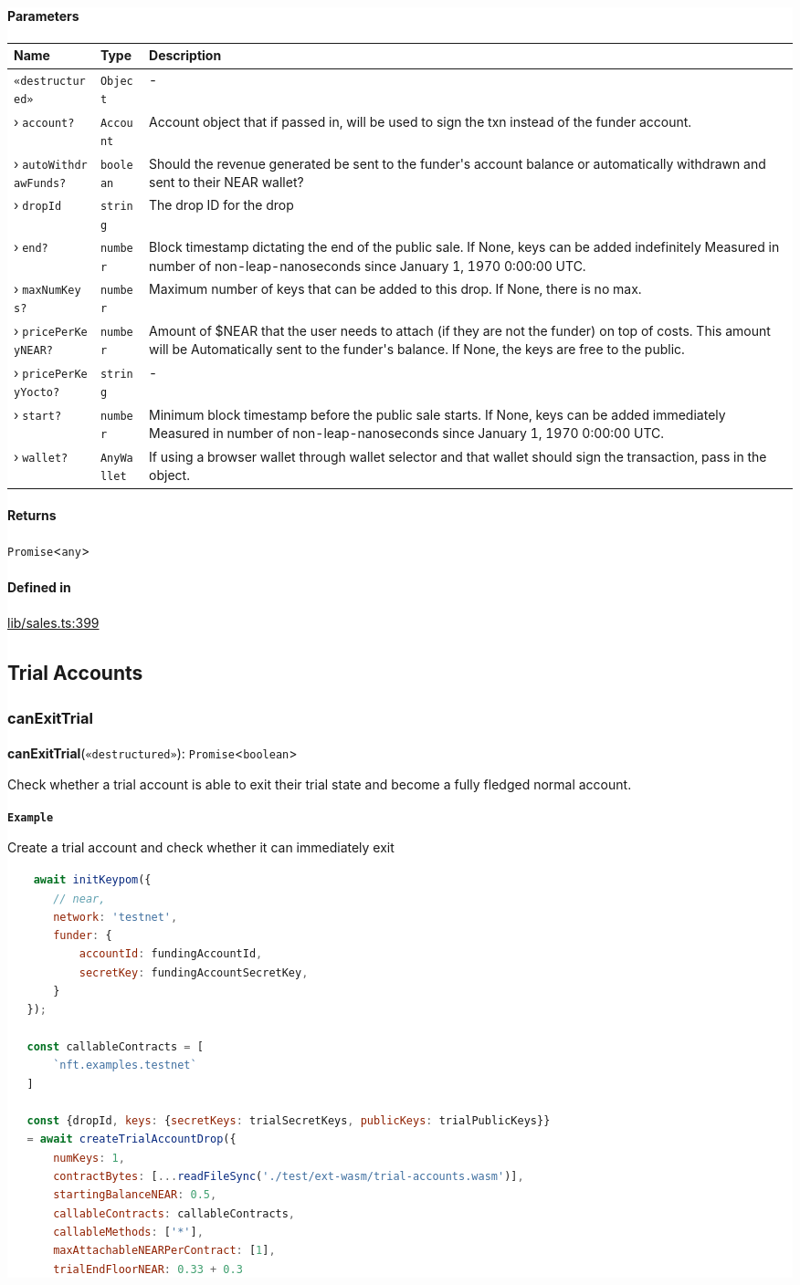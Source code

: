 #### Parameters

| Name | Type | Description |
| :------ | :------ | :------ |
| `«destructured»` | `Object` | - |
| › `account?` | `Account` | Account object that if passed in, will be used to sign the txn instead of the funder account. |
| › `autoWithdrawFunds?` | `boolean` | Should the revenue generated be sent to the funder's account balance or automatically withdrawn and sent to their NEAR wallet? |
| › `dropId` | `string` | The drop ID for the drop |
| › `end?` | `number` | Block timestamp dictating the end of the public sale. If None, keys can be added indefinitely Measured in number of non-leap-nanoseconds since January 1, 1970 0:00:00 UTC. |
| › `maxNumKeys?` | `number` | Maximum number of keys that can be added to this drop. If None, there is no max. |
| › `pricePerKeyNEAR?` | `number` | Amount of $NEAR that the user needs to attach (if they are not the funder) on top of costs. This amount will be Automatically sent to the funder's balance. If None, the keys are free to the public. |
| › `pricePerKeyYocto?` | `string` | - |
| › `start?` | `number` | Minimum block timestamp before the public sale starts. If None, keys can be added immediately Measured in number of non-leap-nanoseconds since January 1, 1970 0:00:00 UTC. |
| › `wallet?` | `AnyWallet` | If using a browser wallet through wallet selector and that wallet should sign the transaction, pass in the object. |

#### Returns

`Promise`<`any`\>

#### Defined in

[lib/sales.ts:399](https://github.com/keypom/keypom-js/blob/68bf90396/packages/core/src/lib/sales.ts#L399)

## Trial Accounts

### canExitTrial

**canExitTrial**(`«destructured»`): `Promise`<`boolean`\>

Check whether a trial account is able to exit their trial state and become a fully fledged normal account.

**`Example`**

Create a trial account and check whether it can immediately exit
```js
    await initKeypom({
       // near,
       network: 'testnet',
       funder: {
           accountId: fundingAccountId,
           secretKey: fundingAccountSecretKey,
       }
   });

   const callableContracts = [
       `nft.examples.testnet`
   ]

   const {dropId, keys: {secretKeys: trialSecretKeys, publicKeys: trialPublicKeys}}
   = await createTrialAccountDrop({
       numKeys: 1,
       contractBytes: [...readFileSync('./test/ext-wasm/trial-accounts.wasm')],
       startingBalanceNEAR: 0.5,
       callableContracts: callableContracts,
       callableMethods: ['*'],
       maxAttachableNEARPerContract: [1],
       trialEndFloorNEAR: 0.33 + 0.3
```